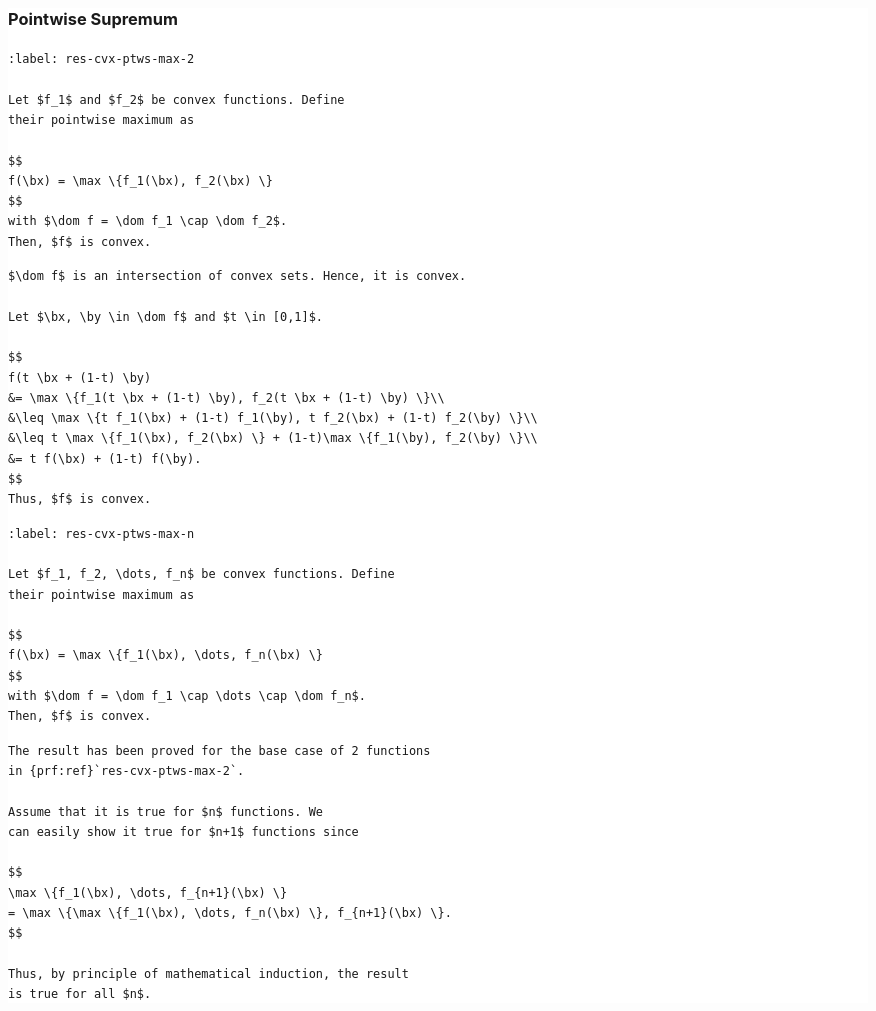 ### Pointwise Supremum

```{prf:theorem} Pointwise maximum of two convex functions
:label: res-cvx-ptws-max-2

Let $f_1$ and $f_2$ be convex functions. Define
their pointwise maximum as

$$
f(\bx) = \max \{f_1(\bx), f_2(\bx) \}
$$
with $\dom f = \dom f_1 \cap \dom f_2$.
Then, $f$ is convex.
```

```{prf:proof}
$\dom f$ is an intersection of convex sets. Hence, it is convex.

Let $\bx, \by \in \dom f$ and $t \in [0,1]$.

$$
f(t \bx + (1-t) \by)
&= \max \{f_1(t \bx + (1-t) \by), f_2(t \bx + (1-t) \by) \}\\
&\leq \max \{t f_1(\bx) + (1-t) f_1(\by), t f_2(\bx) + (1-t) f_2(\by) \}\\
&\leq t \max \{f_1(\bx), f_2(\bx) \} + (1-t)\max \{f_1(\by), f_2(\by) \}\\
&= t f(\bx) + (1-t) f(\by).
$$
Thus, $f$ is convex.
```


```{prf:theorem} Pointwise maximum of multiple convex functions
:label: res-cvx-ptws-max-n

Let $f_1, f_2, \dots, f_n$ be convex functions. Define
their pointwise maximum as

$$
f(\bx) = \max \{f_1(\bx), \dots, f_n(\bx) \}
$$
with $\dom f = \dom f_1 \cap \dots \cap \dom f_n$.
Then, $f$ is convex.
```

```{prf:proof}
The result has been proved for the base case of 2 functions
in {prf:ref}`res-cvx-ptws-max-2`.

Assume that it is true for $n$ functions. We
can easily show it true for $n+1$ functions since

$$
\max \{f_1(\bx), \dots, f_{n+1}(\bx) \}
= \max \{\max \{f_1(\bx), \dots, f_n(\bx) \}, f_{n+1}(\bx) \}.
$$

Thus, by principle of mathematical induction, the result
is true for all $n$.
```
